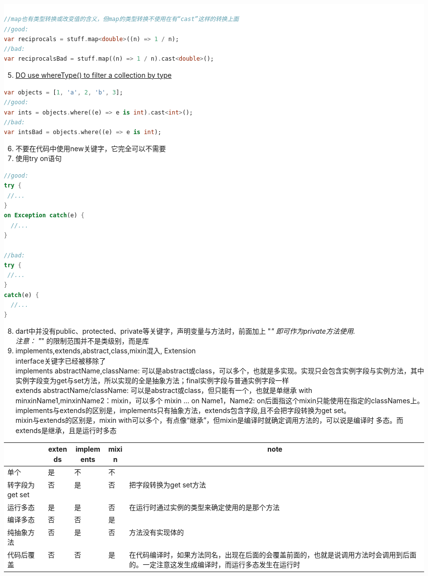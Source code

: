 ```dart

//map也有类型转换或改变值的含义，但map的类型转换不使用在有“cast”这样的转换上面
//good:
var reciprocals = stuff.map<double>((n) => 1 / n);
//bad:
var reciprocalsBad = stuff.map((n) => 1 / n).cast<double>();

```
5. [DO use whereType() to filter a collection by type](https://dart.dev/guides/language/effective-dart/usage#do-use-wheretype-to-filter-a-collection-by-type)
```dart
var objects = [1, 'a', 2, 'b', 3];
//good:
var ints = objects.where((e) => e is int).cast<int>();
//bad:
var intsBad = objects.where((e) => e is int);
```
6. 不要在代码中使用new关键字，它完全可以不需要
7. 使用try on语句
```dart
//good:
try {
 //...
}
on Exception catch(e) {
  //...
}

//bad:
try {
 //...
}
catch(e) {
  //...
}
```
8. dart中并没有public、protected、private等关键字，声明变量与方法时，前面加上 "_" 即可作为private方法使用.  
   注意： "_" 的限制范围并不是类级别，而是库
9. implements,extends,abstract,class,mixin混入, Extension   
   interface关键字已经被移除了   
   implements abstractName,className:
   可以是abstract或class，可以多个，也就是多实现。实现只会包含实例字段与实例方法，其中实例字段变为get与set方法，所以实现的全是抽象方法；final实例字段与普通实例字段一样   
   extends abstractName/className: 可以是abstract或class，但只能有一个，也就是单继承 with  
   minxinName1,minxinName2：mixin，可以多个 mixin ... on Name1，Name2: on后面指这个mixin只能使用在指定的classNames上。
   implements与extends的区别是，implements只有抽象方法，extends包含字段,且不会把字段转换为get set。  
   mixin与extends的区别是，mixin with可以多个，有点像“继承”，但mixin是编译时就确定调用方法的，可以说是编译时 多态。而extends是继承，且是运行时多态

|              | extends | implements | mixin |note | 
|----          | ---- | ---- | ---- | ---- |  
|单个           |是   |不   |不  |    |
|转字段为get set |否|是|否| 把字段转换为get set方法
|运行多态        |是|是|否|在运行时通过实例的类型来确定使用的是那个方法
|编译多态        |否|否|是
|纯抽象方法      |否|是|否|方法没有实现体的
|代码后覆盖      |否|否|是 | 在代码编译时，如果方法同名，出现在后面的会覆盖前面的，也就是说调用方法时会调用到后面的。一定注意这发生成编译时，而运行多态发生在运行时
